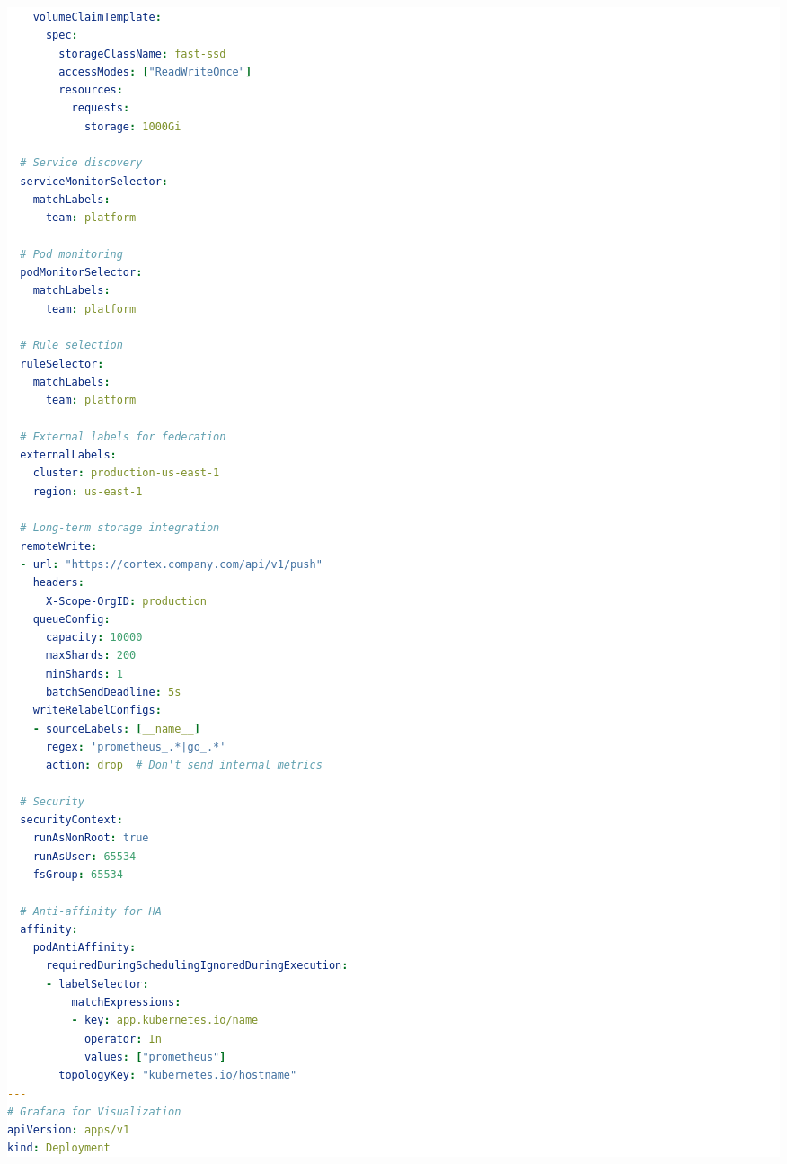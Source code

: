 ```yaml
    volumeClaimTemplate:
      spec:
        storageClassName: fast-ssd
        accessModes: ["ReadWriteOnce"]
        resources:
          requests:
            storage: 1000Gi
  
  # Service discovery
  serviceMonitorSelector:
    matchLabels:
      team: platform
  
  # Pod monitoring
  podMonitorSelector:
    matchLabels:
      team: platform
  
  # Rule selection
  ruleSelector:
    matchLabels:
      team: platform
  
  # External labels for federation
  externalLabels:
    cluster: production-us-east-1
    region: us-east-1
  
  # Long-term storage integration
  remoteWrite:
  - url: "https://cortex.company.com/api/v1/push"
    headers:
      X-Scope-OrgID: production
    queueConfig:
      capacity: 10000
      maxShards: 200
      minShards: 1
      batchSendDeadline: 5s
    writeRelabelConfigs:
    - sourceLabels: [__name__]
      regex: 'prometheus_.*|go_.*'
      action: drop  # Don't send internal metrics
  
  # Security
  securityContext:
    runAsNonRoot: true
    runAsUser: 65534
    fsGroup: 65534
  
  # Anti-affinity for HA
  affinity:
    podAntiAffinity:
      requiredDuringSchedulingIgnoredDuringExecution:
      - labelSelector:
          matchExpressions:
          - key: app.kubernetes.io/name
            operator: In
            values: ["prometheus"]
        topologyKey: "kubernetes.io/hostname"
---
# Grafana for Visualization
apiVersion: apps/v1
kind: Deployment
```